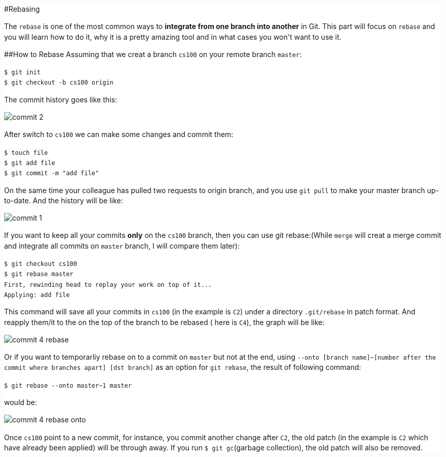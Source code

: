 #Rebasing

The `rebase` is one of  the most common ways to **integrate from one branch into another** in Git.
This part will focus on `rebase` and you will learn how to do it, why it is a pretty amazing tool and in what cases you won't want to use it.

##How to Rebase
Assuming that we creat a branch `cs100` on your remote branch `master`:
```
$ git init
$ git checkout -b cs100 origin
```
The commit history goes like this:

![commit 2](https://github.com/jinhangwang/git-patch-and-rebase/blob/master/image/commit2.png)

After switch to `cs100` we can make some changes and commit them:
```
$ touch file
$ git add file
$ git commit -m "add file"
```
On the same time your colleague has pulled two requests to origin branch, and you use `git pull` to make your master branch up-to-date. And the history will be like:

![commit 1](https://github.com/jinhangwang/git-patch-and-rebase/blob/master/image/commit1.png)

If you want to keep all your commits **only** on the `cs100` branch, then you can use git rebase:(While `merge` will creat a merge commit and integrate all commits on `master` branch, I will compare them later):
```
$ git checkout cs100
$ git rebase master
First, rewinding head to replay your work on top of it...
Applying: add file
```

This command will save all your commits in `cs100` (in the example is `C2`) under a directory `.git/rebase` in patch format.
And reapply them/it to the on the top of the branch to be rebased ( here is `C4`), the graph will be like:

![commit 4 rebase](https://github.com/jinhangwang/git-patch-and-rebase/blob/master/image/commit4rebase.png)

Or if you want to temporarliy rebase on to a commit on `master` but not at the end,  using `--onto [branch name]~[number after the commit where branches apart] [dst branch]` as an option for `git rebase`, the result of following command:
```
$ git rebase --onto master~1 master
```
would be:

![commit 4 rebase onto](https://github.com/jinhangwang/git-patch-and-rebase/blob/master/image/commit4rebaseonto.png)

Once `cs100` point to a new commit, for instance, you commit another change after `C2`, the old patch (in the example is `C2` which have already been applied) will be through away.
If you run `$ git gc`(garbage collection), the old patch will also be removed.
